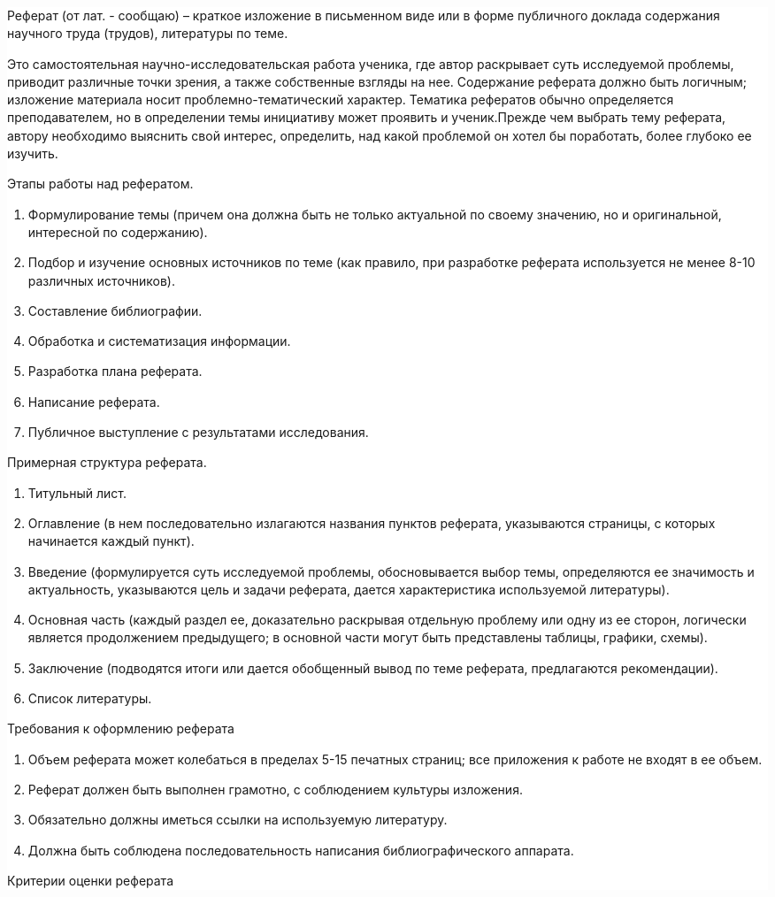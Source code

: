 Реферат (от лат. - сообщаю) – краткое изложение в письменном виде или в форме публичного доклада содержания научного труда (трудов), литературы по теме.

Это самостоятельная научно-исследовательская работа ученика, где автор раскрывает суть исследуемой проблемы, приводит различные точки зрения, а также собственные взгляды на нее. Содержание реферата должно быть логичным; изложение материала носит проблемно-тематический характер. Тематика рефератов обычно определяется преподавателем, но в определении темы инициативу может проявить и ученик.Прежде чем выбрать тему реферата, автору необходимо выяснить свой интерес, определить, над какой проблемой он хотел бы поработать, более глубоко ее изучить.

Этапы работы над рефератом.

1. Формулирование темы (причем она должна быть не только актуальной по своему значению, но и оригинальной, интересной по содержанию).

2. Подбор и изучение основных источников по теме (как правило, при разработке реферата используется не менее 8-10 различных источников).

3. Составление библиографии.

4. Обработка и систематизация информации.

5. Разработка плана реферата.

6. Написание реферата.

7. Публичное выступление с результатами исследования.

Примерная структура реферата.

1. Титульный лист.

2. Оглавление (в нем последовательно излагаются названия пунктов реферата, указываются страницы, с которых начинается каждый пункт).

3. Введение (формулируется суть исследуемой проблемы, обосновывается выбор темы, определяются ее значимость и актуальность, указываются цель и задачи реферата, дается характеристика используемой литературы).

4. Основная часть (каждый раздел ее, доказательно раскрывая отдельную проблему или одну из ее сторон, логически является продолжением предыдущего; в основной части могут быть представлены таблицы, графики, схемы).

5. Заключение (подводятся итоги или дается обобщенный вывод по теме реферата, предлагаются рекомендации).

6. Список литературы.

Требования к оформлению реферата

1. Объем реферата может колебаться в пределах 5-15 печатных страниц; все приложения к работе не входят в ее объем.

2. Реферат должен быть выполнен грамотно, с соблюдением культуры изложения.

3. Обязательно должны иметься ссылки на используемую литературу.

4. Должна быть соблюдена последовательность написания библиографического аппарата.

Критерии оценки реферата

